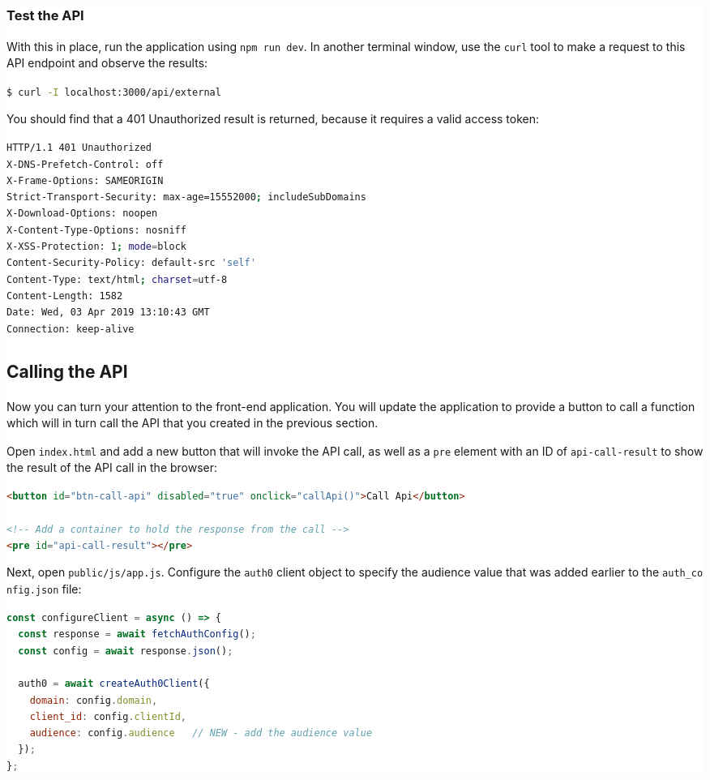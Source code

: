 ### Test the API

With this in place, run the application using `npm run dev`. In another terminal window, use the `curl` tool to make a request to this API endpoint and observe the results:

```bash
$ curl -I localhost:3000/api/external
```

You should find that a 401 Unauthorized result is returned, because it requires a valid access token:

```bash
HTTP/1.1 401 Unauthorized
X-DNS-Prefetch-Control: off
X-Frame-Options: SAMEORIGIN
Strict-Transport-Security: max-age=15552000; includeSubDomains
X-Download-Options: noopen
X-Content-Type-Options: nosniff
X-XSS-Protection: 1; mode=block
Content-Security-Policy: default-src 'self'
Content-Type: text/html; charset=utf-8
Content-Length: 1582
Date: Wed, 03 Apr 2019 13:10:43 GMT
Connection: keep-alive
```

## Calling the API

Now you can turn your attention to the front-end application. You will update the application to provide a button to call a function which will in turn call the API that you created in the previous section.

Open `index.html` and add a new button that will invoke the API call, as well as a `pre` element with an ID of `api-call-result` to show the result of the API call in the browser:

```html
<button id="btn-call-api" disabled="true" onclick="callApi()">Call Api</button>

<!-- Add a container to hold the response from the call -->
<pre id="api-call-result"></pre>
```

Next, open `public/js/app.js`. Configure the `auth0` client object to specify the audience value that was added earlier to the `auth_config.json` file:

```js
const configureClient = async () => {
  const response = await fetchAuthConfig();
  const config = await response.json();

  auth0 = await createAuth0Client({
    domain: config.domain,
    client_id: config.clientId,
    audience: config.audience   // NEW - add the audience value
  });
};
```
